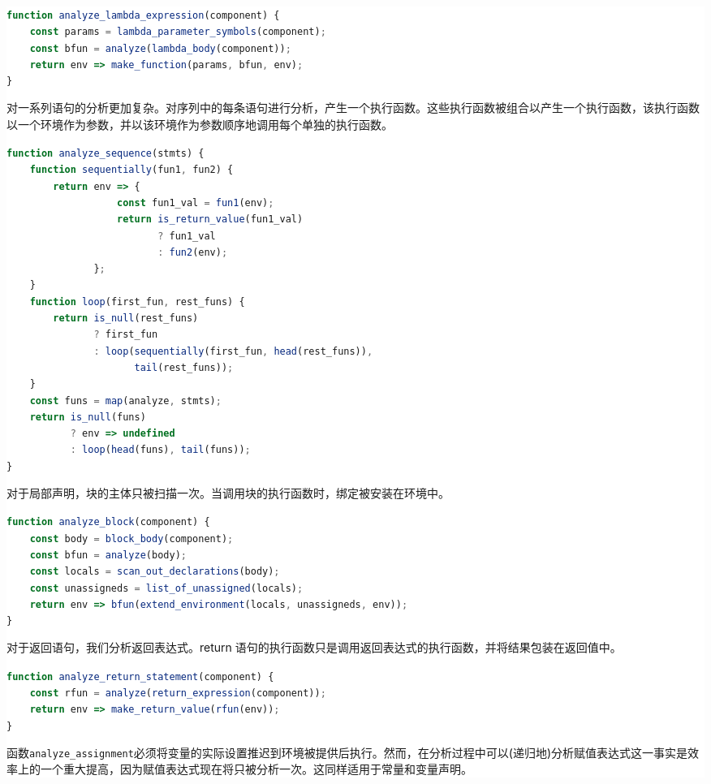 ```js
function analyze_lambda_expression(component) {
    const params = lambda_parameter_symbols(component);
    const bfun = analyze(lambda_body(component));
    return env => make_function(params, bfun, env);
}
```

对一系列语句的分析更加复杂。对序列中的每条语句进行分析，产生一个执行函数。这些执行函数被组合以产生一个执行函数，该执行函数以一个环境作为参数，并以该环境作为参数顺序地调用每个单独的执行函数。

```js
function analyze_sequence(stmts) {
    function sequentially(fun1, fun2) {
        return env => {
                   const fun1_val = fun1(env);
                   return is_return_value(fun1_val)
                          ? fun1_val
                          : fun2(env);
               };
    }
    function loop(first_fun, rest_funs) {
        return is_null(rest_funs)
               ? first_fun
               : loop(sequentially(first_fun, head(rest_funs)),
                      tail(rest_funs));
    }
    const funs = map(analyze, stmts);
    return is_null(funs)
           ? env => undefined
           : loop(head(funs), tail(funs));
}
```

对于局部声明，块的主体只被扫描一次。当调用块的执行函数时，绑定被安装在环境中。

```js
function analyze_block(component) {
    const body = block_body(component);
    const bfun = analyze(body);
    const locals = scan_out_declarations(body);
    const unassigneds = list_of_unassigned(locals);
    return env => bfun(extend_environment(locals, unassigneds, env));
}
```

对于返回语句，我们分析返回表达式。return 语句的执行函数只是调用返回表达式的执行函数，并将结果包装在返回值中。

```js
function analyze_return_statement(component) {
    const rfun = analyze(return_expression(component));
    return env => make_return_value(rfun(env));
}
```

函数`analyze_assignment`必须将变量的实际设置推迟到环境被提供后执行。然而，在分析过程中可以(递归地)分析赋值表达式这一事实是效率上的一个重大提高，因为赋值表达式现在将只被分析一次。这同样适用于常量和变量声明。
